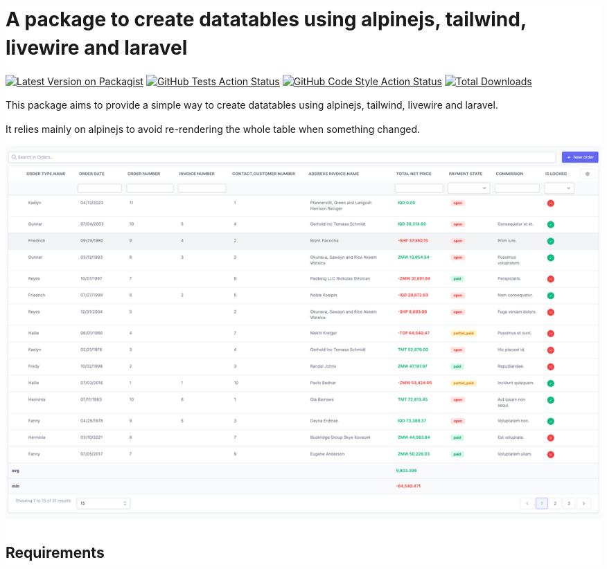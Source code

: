 # A package to create datatables using alpinejs, tailwind, livewire and laravel

[![Latest Version on Packagist](https://img.shields.io/packagist/v/team-nifty-gmbh/tall-datatables.svg?style=flat-square)](https://packagist.org/packages/team-nifty-gmbh/tall-datatables)
[![GitHub Tests Action Status](https://img.shields.io/github/actions/workflow/status/team-nifty-gmbh/tall-datatables/run-tests.yml?branch=main&label=tests&style=flat-square)](https://github.com/team-nifty-gmbh/tall-datatables/actions?query=workflow%3Arun-tests+branch%3Amain)
[![GitHub Code Style Action Status](https://img.shields.io/github/actions/workflow/status/team-nifty-gmbh/tall-datatables/fix-php-code-style-issues.yml?branch=main&label=code%20style&style=flat-square)](https://github.com/team-nifty-gmbh/tall-datatables/actions?query=workflow%3A"Fix+PHP+code+style+issues"+branch%3Amain)
[![Total Downloads](https://img.shields.io/packagist/dt/team-nifty-gmbh/tall-datatables.svg?style=flat-square)](https://packagist.org/packages/team-nifty-gmbh/tall-datatables)

This package aims to provide a simple way to create datatables using alpinejs, tailwind, livewire and laravel.

It relies mainly on alpinejs to avoid re-rendering the whole table when something changed.

![img_1.png](resources%2Fimages%2Fimg_1.png)

## Requirements
